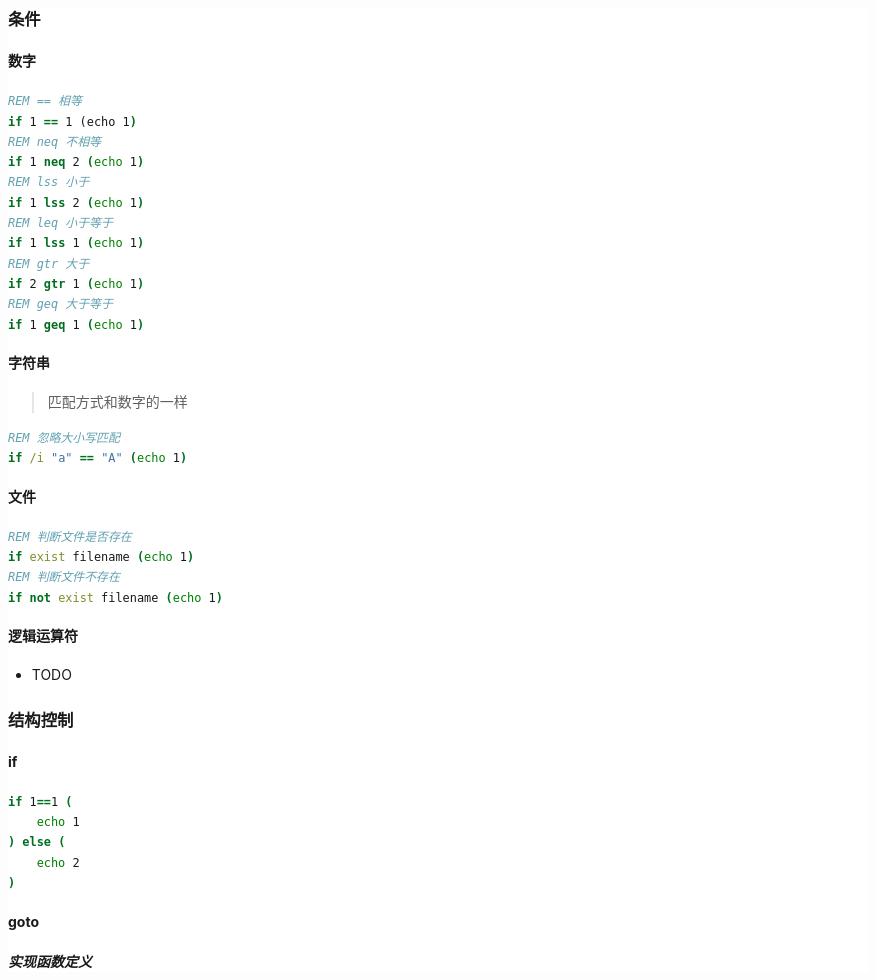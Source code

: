 ### 条件

#### 数字

```cmd
REM == 相等
if 1 == 1 (echo 1)
REM neq 不相等
if 1 neq 2 (echo 1)
REM lss 小于
if 1 lss 2 (echo 1)
REM leq 小于等于
if 1 lss 1 (echo 1)
REM gtr 大于
if 2 gtr 1 (echo 1)
REM geq 大于等于
if 1 geq 1 (echo 1)
```

#### 字符串

> 匹配方式和数字的一样

```cmd
REM 忽略大小写匹配
if /i "a" == "A" (echo 1)
```

#### 文件

```cmd
REM 判断文件是否存在
if exist filename (echo 1)
REM 判断文件不存在
if not exist filename (echo 1)
```
#### 逻辑运算符

* TODO

### 结构控制

#### if

```cmd
if 1==1 (
    echo 1 
) else (
    echo 2
)
```

#### goto

##### 实现函数定义
